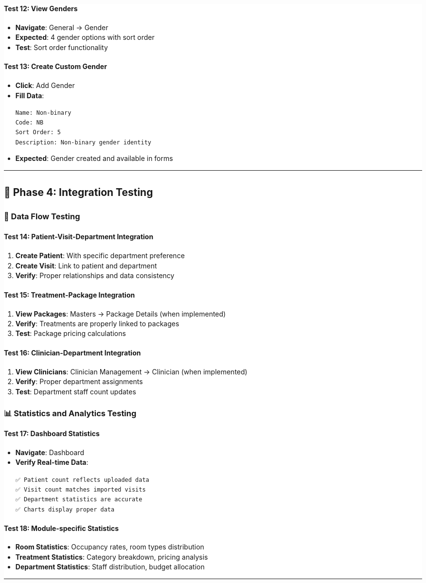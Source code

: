 #### **Test 12: View Genders**
- **Navigate**: General → Gender
- **Expected**: 4 gender options with sort order
- **Test**: Sort order functionality

#### **Test 13: Create Custom Gender**
- **Click**: Add Gender
- **Fill Data**:
  ```
  Name: Non-binary
  Code: NB
  Sort Order: 5
  Description: Non-binary gender identity
  ```
- **Expected**: Gender created and available in forms

---

## 🎯 **Phase 4: Integration Testing**

### **🔄 Data Flow Testing**

#### **Test 14: Patient-Visit-Department Integration**
1. **Create Patient**: With specific department preference
2. **Create Visit**: Link to patient and department
3. **Verify**: Proper relationships and data consistency

#### **Test 15: Treatment-Package Integration**
1. **View Packages**: Masters → Package Details (when implemented)
2. **Verify**: Treatments are properly linked to packages
3. **Test**: Package pricing calculations

#### **Test 16: Clinician-Department Integration**
1. **View Clinicians**: Clinician Management → Clinician (when implemented)
2. **Verify**: Proper department assignments
3. **Test**: Department staff count updates

### **📊 Statistics and Analytics Testing**

#### **Test 17: Dashboard Statistics**
- **Navigate**: Dashboard
- **Verify Real-time Data**:
  ```
  ✅ Patient count reflects uploaded data
  ✅ Visit count matches imported visits
  ✅ Department statistics are accurate
  ✅ Charts display proper data
  ```

#### **Test 18: Module-specific Statistics**
- **Room Statistics**: Occupancy rates, room types distribution
- **Treatment Statistics**: Category breakdown, pricing analysis
- **Department Statistics**: Staff distribution, budget allocation

---